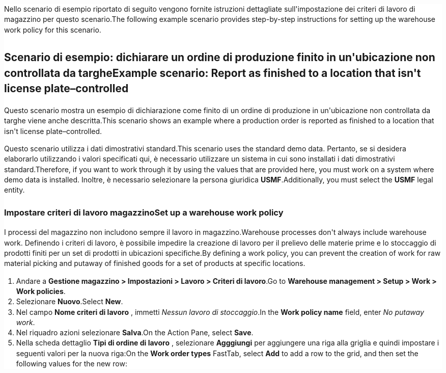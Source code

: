 <span data-ttu-id="24ea8-267">Nello scenario di esempio riportato di seguito vengono fornite istruzioni dettagliate sull'impostazione dei criteri di lavoro di magazzino per questo scenario.</span><span class="sxs-lookup"><span data-stu-id="24ea8-267">The following example scenario provides step-by-step instructions for setting up the warehouse work policy for this scenario.</span></span>

## <a name="example-scenario-report-as-finished-to-a-location-that-isnt-license-platecontrolled"></a><span data-ttu-id="24ea8-268">Scenario di esempio: dichiarare un ordine di produzione finito in un'ubicazione non controllata da targhe</span><span class="sxs-lookup"><span data-stu-id="24ea8-268">Example scenario: Report as finished to a location that isn't license plate–controlled</span></span>

<span data-ttu-id="24ea8-269">Questo scenario mostra un esempio di dichiarazione come finito di un ordine di produzione in un'ubicazione non controllata da targhe viene anche descritta.</span><span class="sxs-lookup"><span data-stu-id="24ea8-269">This scenario shows an example where a production order is reported as finished to a location that isn't license plate–controlled.</span></span>

<span data-ttu-id="24ea8-270">Questo scenario utilizza i dati dimostrativi standard.</span><span class="sxs-lookup"><span data-stu-id="24ea8-270">This scenario uses the standard demo data.</span></span> <span data-ttu-id="24ea8-271">Pertanto, se si desidera elaborarlo utilizzando i valori specificati qui, è necessario utilizzare un sistema in cui sono installati i dati dimostrativi standard.</span><span class="sxs-lookup"><span data-stu-id="24ea8-271">Therefore, if you want to work through it by using the values that are provided here, you must work on a system where demo data is installed.</span></span> <span data-ttu-id="24ea8-272">Inoltre, è necessario selezionare la persona giuridica **USMF**.</span><span class="sxs-lookup"><span data-stu-id="24ea8-272">Additionally, you must select the **USMF** legal entity.</span></span>

### <a name="set-up-a-warehouse-work-policy"></a><span data-ttu-id="24ea8-273">Impostare criteri di lavoro magazzino</span><span class="sxs-lookup"><span data-stu-id="24ea8-273">Set up a warehouse work policy</span></span>

<span data-ttu-id="24ea8-274">I processi del magazzino non includono sempre il lavoro in magazzino.</span><span class="sxs-lookup"><span data-stu-id="24ea8-274">Warehouse processes don't always include warehouse work.</span></span> <span data-ttu-id="24ea8-275">Definendo i criteri di lavoro, è possibile impedire la creazione di lavoro per il prelievo delle materie prime e lo stoccaggio di prodotti finiti per un set di prodotti in ubicazioni specifiche.</span><span class="sxs-lookup"><span data-stu-id="24ea8-275">By defining a work policy, you can prevent the creation of work for raw material picking and putaway of finished goods for a set of products at specific locations.</span></span>

1. <span data-ttu-id="24ea8-276">Andare a **Gestione magazzino \> Impostazioni \> Lavoro \> Criteri di lavoro**.</span><span class="sxs-lookup"><span data-stu-id="24ea8-276">Go to **Warehouse management \> Setup \> Work \> Work policies**.</span></span>
1. <span data-ttu-id="24ea8-277">Selezionare **Nuovo**.</span><span class="sxs-lookup"><span data-stu-id="24ea8-277">Select **New**.</span></span>
1. <span data-ttu-id="24ea8-278">Nel campo **Nome criteri di lavoro** , immetti *Nessun lavoro di stoccaggio*.</span><span class="sxs-lookup"><span data-stu-id="24ea8-278">In the **Work policy name** field, enter *No putaway work*.</span></span>
1. <span data-ttu-id="24ea8-279">Nel riquadro azioni selezionare **Salva**.</span><span class="sxs-lookup"><span data-stu-id="24ea8-279">On the Action Pane, select **Save**.</span></span>
1. <span data-ttu-id="24ea8-280">Nella scheda dettaglio **Tipi di ordine di lavoro** , selezionare **Agggiungi** per aggiungere una riga alla griglia e quindi impostare i seguenti valori per la nuova riga:</span><span class="sxs-lookup"><span data-stu-id="24ea8-280">On the **Work order types** FastTab, select **Add** to add a row to the grid, and then set the following values for the new row:</span></span>
